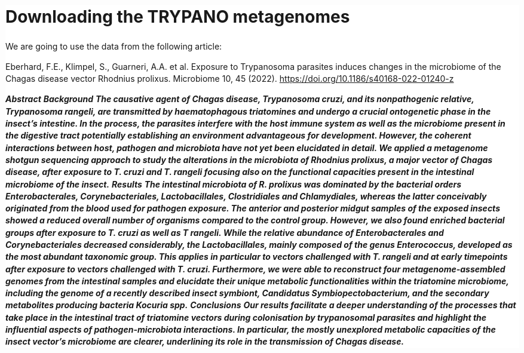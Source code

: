 
# Downloading the TRYPANO metagenomes

We are going to use the data from the following article: 

Eberhard, F.E., Klimpel, S., Guarneri, A.A. et al. Exposure to Trypanosoma parasites induces changes in the microbiome of the Chagas disease vector Rhodnius prolixus. Microbiome 10, 45 (2022). https://doi.org/10.1186/s40168-022-01240-z

***Abstract***
***Background***
***The causative agent of Chagas disease, Trypanosoma cruzi, and its nonpathogenic relative, Trypanosoma rangeli, are transmitted by haematophagous triatomines and undergo a crucial ontogenetic phase in the insect’s intestine. In the process, the parasites interfere with the host immune system as well as the microbiome present in the digestive tract potentially establishing an environment advantageous for development. However, the coherent interactions between host, pathogen and microbiota have not yet been elucidated in detail. We applied a metagenome shotgun sequencing approach to study the alterations in the microbiota of Rhodnius prolixus, a major vector of Chagas disease, after exposure to T. cruzi and T. rangeli focusing also on the functional capacities present in the intestinal microbiome of the insect.***
***Results***
***The intestinal microbiota of R. prolixus was dominated by the bacterial orders Enterobacterales, Corynebacteriales, Lactobacillales, Clostridiales and Chlamydiales, whereas the latter conceivably originated from the blood used for pathogen exposure. The anterior and posterior midgut samples of the exposed insects showed a reduced overall number of organisms compared to the control group. However, we also found enriched bacterial groups after exposure to T. cruzi as well as T rangeli. While the relative abundance of Enterobacterales and Corynebacteriales decreased considerably, the Lactobacillales, mainly composed of the genus Enterococcus, developed as the most abundant taxonomic group. This applies in particular to vectors challenged with T. rangeli and at early timepoints after exposure to vectors challenged with T. cruzi. Furthermore, we were able to reconstruct four metagenome-assembled genomes from the intestinal samples and elucidate their unique metabolic functionalities within the triatomine microbiome, including the genome of a recently described insect symbiont, Candidatus Symbiopectobacterium, and the secondary metabolites producing bacteria Kocuria spp.***
***Conclusions***
***Our results facilitate a deeper understanding of the processes that take place in the intestinal tract of triatomine vectors during colonisation by trypanosomal parasites and highlight the influential aspects of pathogen-microbiota interactions. In particular, the mostly unexplored metabolic capacities of the insect vector’s microbiome are clearer, underlining its role in the transmission of Chagas disease.***

